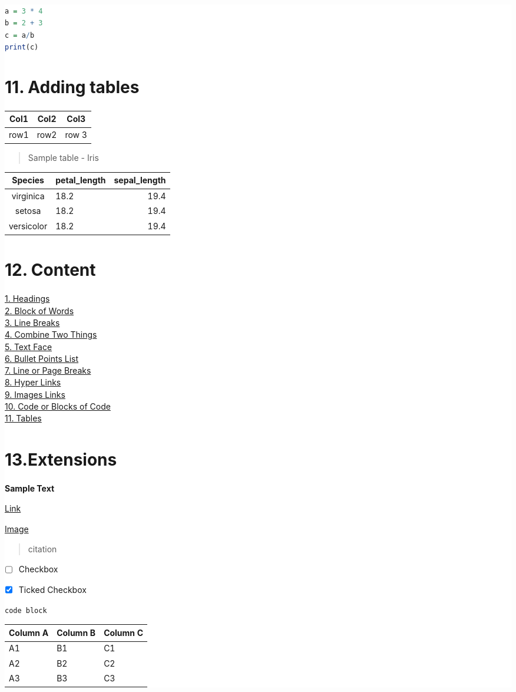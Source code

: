 ```R
a = 3 * 4
b = 2 + 3
c = a/b
print(c)
```

# 11. Adding tables

| Col1 | Col2 | Col3 |
| :----: | :----: | :----: |
| row1 | row2 | row 3 |

> Sample table - Iris

| Species | petal_length | sepal_length |
| :-------: | :------------ |------------: |
| virginica | 18.2 | 19.4 |
| setosa | 18.2 | 19.4 |
| versicolor | 18.2 | 19.4 |

# 12. Content

[1. Headings](#1-headings)\
[2. Block of Words](#2-block-of-words)\
[3. Line Breaks](#3-line-breaks)\
[4. Combine Two Things](#4-combine-two-things)\
[5. Text Face](#5-face-of-text)\
[6. Bullet Points List](#6-bullet-points--lists)\
[7. Line or Page Breaks](#7-line-breaks-or-page-breaks)\
[8. Hyper Links](#8-links-or-hyperlinks)\
[9. Images Links](#9-images-and-figure-with-link)\
[10. Code or Blocks of Code](#10-adding-a-code-or-code-block)\
[11. Tables](#11-adding-tables)

# 13.Extensions

**Sample Text**

[Link](www.youtube.com)

[Image](qr.png)

> citation

- [ ] Checkbox

- [x] Ticked Checkbox

```
code block
```

Column A | Column B | Column C
---------|----------|---------
 A1 | B1 | C1
 A2 | B2 | C2
 A3 | B3 | C3
